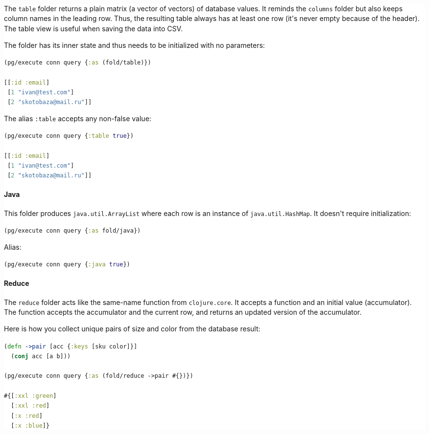 The `table` folder returns a plain matrix (a vector of vectors) of database
values. It reminds the `columns` folder but also keeps column names in the
leading row. Thus, the resulting table always has at least one row (it's never
empty because of the header). The table view is useful when saving the data into
CSV.

The folder has its inner state and thus needs to be initialized with no
parameters:

~~~clojure
(pg/execute conn query {:as (fold/table)})

[[:id :email]
 [1 "ivan@test.com"]
 [2 "skotobaza@mail.ru"]]
~~~

The alias `:table` accepts any non-false value:

~~~clojure
(pg/execute conn query {:table true})

[[:id :email]
 [1 "ivan@test.com"]
 [2 "skotobaza@mail.ru"]]
~~~

#### Java

This folder produces `java.util.ArrayList` where each row is an instance of
`java.util.HashMap`. It doesn't require initialization:

~~~clojure
(pg/execute conn query {:as fold/java})
~~~

Alias:

~~~clojure
(pg/execute conn query {:java true})
~~~

#### Reduce

The `reduce` folder acts like the same-name function from `clojure.core`. It
accepts a function and an initial value (accumulator). The function accepts the
accumulator and the current row, and returns an updated version of the
accumulator.

Here is how you collect unique pairs of size and color from the database result:

~~~clojure
(defn ->pair [acc {:keys [sku color]}]
  (conj acc [a b]))

(pg/execute conn query {:as (fold/reduce ->pair #{})})

#{[:xxl :green]
  [:xxl :red]
  [:x :red]
  [:x :blue]}
~~~


[docs]: https://github.com/igrishaev/pg2/blob/master/README.md
[pg2]: https://github.com/igrishaev/pg2
[component]: https://github.com/stuartsierra/component
[integrant]: https://github.com/weavejester/integrant